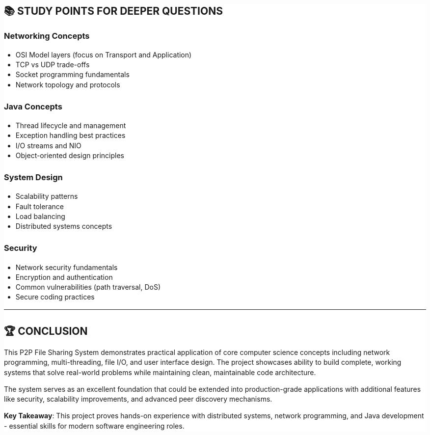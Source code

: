 
## 📚 STUDY POINTS FOR DEEPER QUESTIONS

### Networking Concepts
- OSI Model layers (focus on Transport and Application)
- TCP vs UDP trade-offs
- Socket programming fundamentals
- Network topology and protocols

### Java Concepts  
- Thread lifecycle and management
- Exception handling best practices
- I/O streams and NIO
- Object-oriented design principles

### System Design
- Scalability patterns
- Fault tolerance
- Load balancing
- Distributed systems concepts

### Security
- Network security fundamentals
- Encryption and authentication
- Common vulnerabilities (path traversal, DoS)
- Secure coding practices

---

## 🏆 CONCLUSION

This P2P File Sharing System demonstrates practical application of core computer science concepts including network programming, multi-threading, file I/O, and user interface design. The project showcases ability to build complete, working systems that solve real-world problems while maintaining clean, maintainable code architecture.

The system serves as an excellent foundation that could be extended into production-grade applications with additional features like security, scalability improvements, and advanced peer discovery mechanisms.

**Key Takeaway**: This project proves hands-on experience with distributed systems, network programming, and Java development - essential skills for modern software engineering roles. 